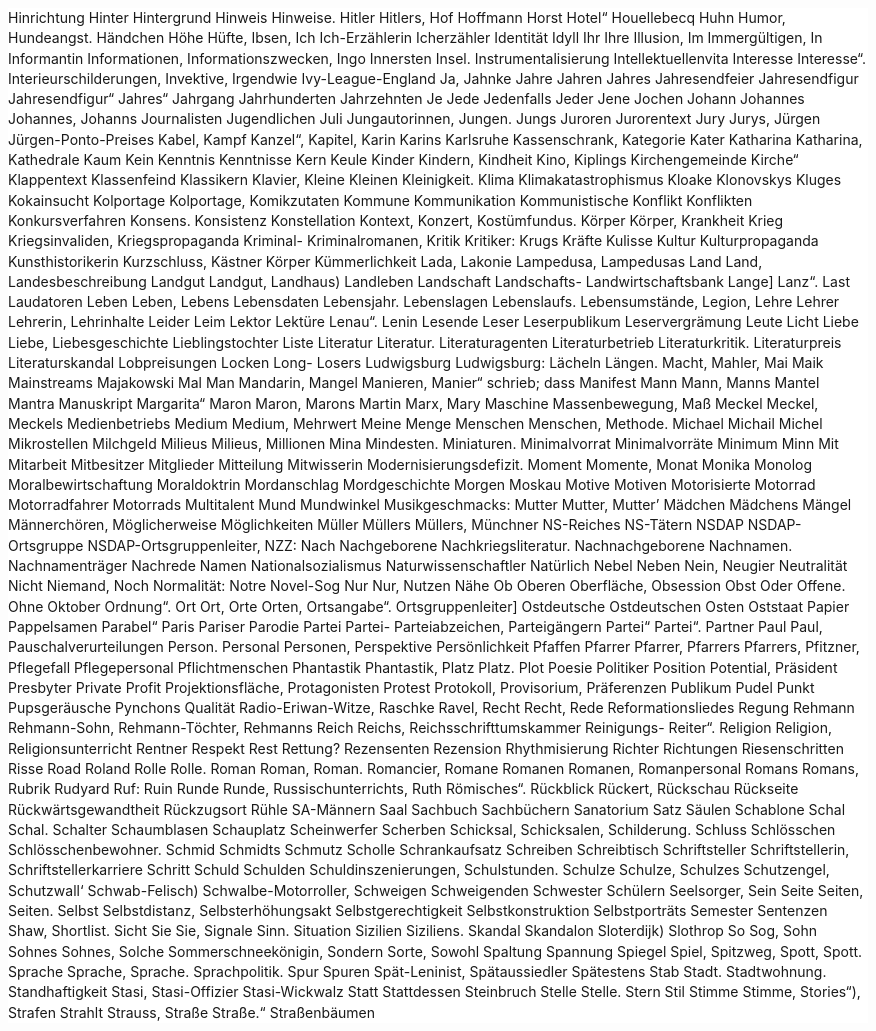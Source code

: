 Hinrichtung Hinter Hintergrund Hinweis Hinweise. Hitler Hitlers, Hof Hoffmann Horst Hotel“ Houellebecq Huhn Humor, Hundeangst. Händchen Höhe Hüfte, Ibsen, Ich Ich-Erzählerin Icherzähler Identität Idyll Ihr Ihre Illusion, Im Immergültigen, In Informantin Informationen, Informationszwecken, Ingo Innersten Insel. Instrumentalisierung Intellektuellenvita Interesse Interesse“. Interieurschilderungen, Invektive, Irgendwie Ivy-League-England Ja, Jahnke Jahre Jahren Jahres Jahresendfeier Jahresendfigur Jahresendfigur“ Jahres“ Jahrgang Jahrhunderten Jahrzehnten Je Jede Jedenfalls Jeder Jene Jochen Johann Johannes Johannes, Johanns Journalisten Jugendlichen Juli Jungautorinnen, Jungen. Jungs Juroren Jurorentext Jury Jurys, Jürgen Jürgen-Ponto-Preises Kabel, Kampf Kanzel“, Kapitel, Karin Karins Karlsruhe Kassenschrank, Kategorie Kater Katharina Katharina, Kathedrale Kaum Kein Kenntnis Kenntnisse Kern Keule Kinder Kindern, Kindheit Kino, Kiplings Kirchengemeinde Kirche“ Klappentext Klassenfeind Klassikern Klavier, Kleine Kleinen Kleinigkeit. Klima Klimakatastrophismus Kloake Klonovskys Kluges Kokainsucht Kolportage Kolportage, Komikzutaten Kommune Kommunikation Kommunistische Konflikt Konflikten Konkursverfahren Konsens. Konsistenz Konstellation Kontext, Konzert, Kostümfundus. Körper Körper, Krankheit Krieg Kriegsinvaliden, Kriegspropaganda Kriminal- Kriminalromanen, Kritik Kritiker: Krugs Kräfte Kulisse Kultur Kulturpropaganda Kunsthistorikerin Kurzschluss, Kästner Körper Kümmerlichkeit Lada, Lakonie Lampedusa, Lampedusas Land Land, Landesbeschreibung Landgut Landgut, Landhaus) Landleben Landschaft Landschafts- Landwirtschaftsbank Lange] Lanz“. Last Laudatoren Leben Leben, Lebens Lebensdaten Lebensjahr. Lebenslagen Lebenslaufs. Lebensumstände, Legion, Lehre Lehrer Lehrerin, Lehrinhalte Leider Leim Lektor Lektüre Lenau“. Lenin Lesende Leser Leserpublikum Leservergrämung Leute Licht Liebe Liebe, Liebesgeschichte Lieblingstochter Liste Literatur Literatur. Literaturagenten Literaturbetrieb Literaturkritik. Literaturpreis Literaturskandal Lobpreisungen Locken Long- Losers Ludwigsburg Ludwigsburg: Lächeln Längen. Macht, Mahler, Mai Maik Mainstreams Majakowski Mal Man Mandarin, Mangel Manieren, Manier“ schrieb; dass Manifest Mann Mann, Manns Mantel Mantra Manuskript Margarita“ Maron Maron, Marons Martin Marx, Mary Maschine Massenbewegung, Maß Meckel Meckel, Meckels Medienbetriebs Medium Medium, Mehrwert Meine Menge Menschen Menschen, Methode. Michael Michail Michel Mikrostellen Milchgeld Milieus Milieus, Millionen Mina Mindesten. Miniaturen. Minimalvorrat Minimalvorräte Minimum Minn Mit Mitarbeit Mitbesitzer Mitglieder Mitteilung Mitwisserin Modernisierungsdefizit. Moment Momente, Monat Monika Monolog Moralbewirtschaftung Moraldoktrin Mordanschlag Mordgeschichte Morgen Moskau Motive Motiven Motorisierte Motorrad Motorradfahrer Motorrads Multitalent Mund Mundwinkel Musikgeschmacks: Mutter Mutter, Mutter’ Mädchen Mädchens Mängel Männerchören, Möglicherweise Möglichkeiten Müller Müllers Müllers, Münchner NS-Reiches NS-Tätern NSDAP NSDAP-Ortsgruppe NSDAP-Ortsgruppenleiter, NZZ: Nach Nachgeborene Nachkriegsliteratur. Nachnachgeborene Nachnamen. Nachnamenträger Nachrede Namen Nationalsozialismus Naturwissenschaftler Natürlich Nebel Neben Nein, Neugier Neutralität Nicht Niemand, Noch Normalität: Notre Novel-Sog Nur Nur, Nutzen Nähe Ob Oberen Oberfläche, Obsession Obst Oder Offene. Ohne Oktober Ordnung“. Ort Ort, Orte Orten, Ortsangabe“. Ortsgruppenleiter] Ostdeutsche Ostdeutschen Osten Oststaat Papier Pappelsamen Parabel“ Paris Pariser Parodie Partei Partei- Parteiabzeichen, Parteigängern Partei“ Partei“. Partner Paul Paul, Pauschalverurteilungen Person. Personal Personen, Perspektive Persönlichkeit Pfaffen Pfarrer Pfarrer, Pfarrers Pfarrers, Pfitzner, Pflegefall Pflegepersonal Pflichtmenschen Phantastik Phantastik, Platz Platz. Plot Poesie Politiker Position Potential, Präsident Presbyter Private Profit Projektionsfläche, Protagonisten Protest Protokoll, Provisorium, Präferenzen Publikum Pudel Punkt Pupsgeräusche Pynchons Qualität Radio-Eriwan-Witze, Raschke Ravel, Recht Recht, Rede Reformationsliedes Regung Rehmann Rehmann-Sohn, Rehmann-Töchter, Rehmanns Reich Reichs, Reichsschrifttumskammer Reinigungs- Reiter“. Religion Religion, Religionsunterricht Rentner Respekt Rest Rettung? Rezensenten Rezension Rhythmisierung Richter Richtungen Riesenschritten Risse Road Roland Rolle Rolle. Roman Roman, Roman. Romancier, Romane Romanen Romanen, Romanpersonal Romans Romans, Rubrik Rudyard Ruf: Ruin Runde Runde, Russischunterrichts, Ruth Römisches“. Rückblick Rückert, Rückschau Rückseite Rückwärtsgewandtheit Rückzugsort Rühle SA-Männern Saal Sachbuch Sachbüchern Sanatorium Satz Säulen Schablone Schal Schal. Schalter Schaumblasen Schauplatz Scheinwerfer Scherben Schicksal, Schicksalen, Schilderung. Schluss Schlösschen Schlösschenbewohner. Schmid Schmidts Schmutz Scholle Schrankaufsatz Schreiben Schreibtisch Schriftsteller Schriftstellerin, Schriftstellerkarriere Schritt Schuld Schulden Schuldinszenierungen, Schulstunden. Schulze Schulze, Schulzes Schutzengel, Schutzwall‘ Schwab-Felisch) Schwalbe-Motorroller, Schweigen Schweigenden Schwester Schülern Seelsorger, Sein Seite Seiten, Seiten. Selbst Selbstdistanz, Selbsterhöhungsakt Selbstgerechtigkeit Selbstkonstruktion Selbstporträts Semester Sentenzen Shaw, Shortlist. Sicht Sie Sie, Signale Sinn. Situation Sizilien Siziliens. Skandal Skandalon Sloterdijk) Slothrop So Sog, Sohn Sohnes Sohnes, Solche Sommerschneekönigin, Sondern Sorte, Sowohl Spaltung Spannung Spiegel Spiel, Spitzweg, Spott, Spott. Sprache Sprache, Sprache. Sprachpolitik. Spur Spuren Spät-Leninist, Spätaussiedler Spätestens Stab Stadt. Stadtwohnung. Standhaftigkeit Stasi, Stasi-Offizier Stasi-Wickwalz Statt Stattdessen Steinbruch Stelle Stelle. Stern Stil Stimme Stimme, Stories“), Strafen Strahlt Strauss, Straße Straße.“ Straßenbäumen